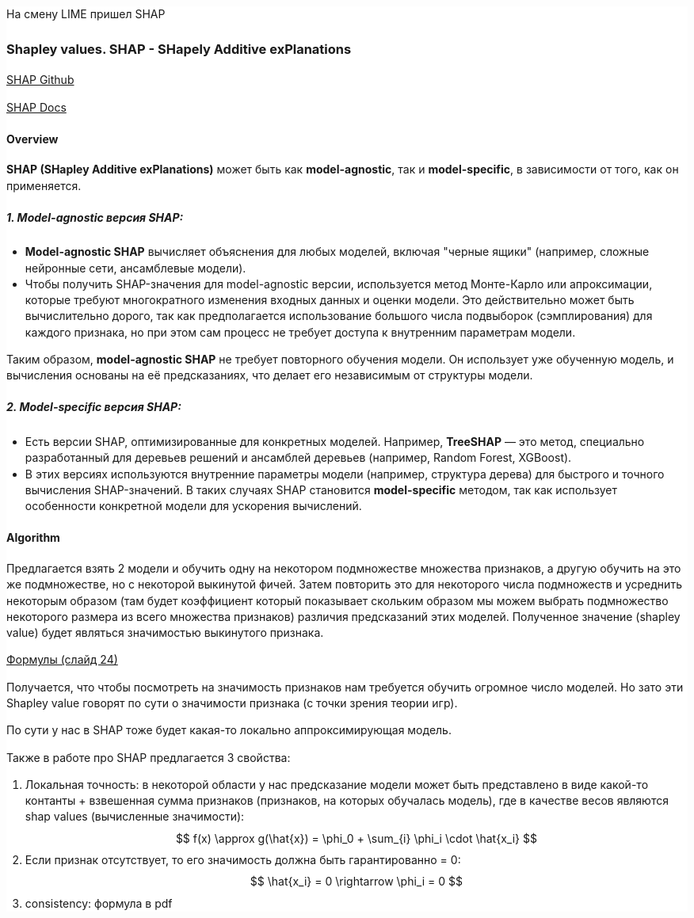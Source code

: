 На смену LIME пришел SHAP

### Shapley values. SHAP - SHapely Additive exPlanations

[SHAP Github](https://github.com/shap/shap)

[SHAP Docs](https://shap.readthedocs.io/en/latest/)

#### Overview

**SHAP (SHapley Additive exPlanations)** может быть как **model-agnostic**, так и **model-specific**, в зависимости от того, как он применяется.

##### 1. **Model-agnostic версия SHAP**:
- **Model-agnostic SHAP** вычисляет объяснения для любых моделей, включая "черные ящики" (например, сложные нейронные сети, ансамблевые модели).
- Чтобы получить SHAP-значения для model-agnostic версии, используется метод Монте-Карло или апроксимации, которые требуют многократного изменения входных данных и оценки модели. Это действительно может быть вычислительно дорого, так как предполагается использование большого числа подвыборок (сэмплирования) для каждого признака, но при этом сам процесс не требует доступа к внутренним параметрам модели.
  
Таким образом, **model-agnostic SHAP** не требует повторного обучения модели. Он использует уже обученную модель, и вычисления основаны на её предсказаниях, что делает его независимым от структуры модели.

##### 2. **Model-specific версия SHAP**:
- Есть версии SHAP, оптимизированные для конкретных моделей. Например, **TreeSHAP** — это метод, специально разработанный для деревьев решений и ансамблей деревьев (например, Random Forest, XGBoost). 
- В этих версиях используются внутренние параметры модели (например, структура дерева) для быстрого и точного вычисления SHAP-значений. В таких случаях SHAP становится **model-specific** методом, так как использует особенности конкретной модели для ускорения вычислений.

#### Algorithm

Предлагается взять 2 модели и обучить одну на некотором подмножестве множества признаков, а другую обучить на это же подмножестве, но с некоторой выкинутой фичей. Затем повторить это для некоторого числа подмножеств и усреднить некоторым образом (там будет коэффициент который показывает скольким образом мы можем выбрать подмножество некоторого размера из всего множества признаков) различия предсказаний этих моделей. Полученное значение (shapley value) будет являться значимостью выкинутого признака.

[Формулы (слайд 24)](feature_importance.pdf)

Получается, что чтобы посмотреть на значимость признаков нам требуется обучить огромное число моделей. Но зато эти Shapley value говорят по сути о значимости признака (с точки зрения теории игр).

По сути у нас в SHAP тоже будет какая-то локально аппроксимирующая модель.

Также в работе про SHAP предлагается 3 свойства:
1. Локальная точность: в некоторой области у нас предсказание модели может быть представлено в виде какой-то контанты + взвешенная сумма признаков (признаков, на которых обучалась модель), где в качестве весов являются shap values (вычисленные значимости):
$$ f(x) \approx g(\hat{x}) = \phi_0 + \sum_{i} \phi_i \cdot \hat{x_i} $$
2. Если признак отсутствует, то его значимость должна быть гарантированно = 0:
$$ \hat{x_i} = 0 \rightarrow \phi_i = 0 $$
3. consistency: формула в pdf
